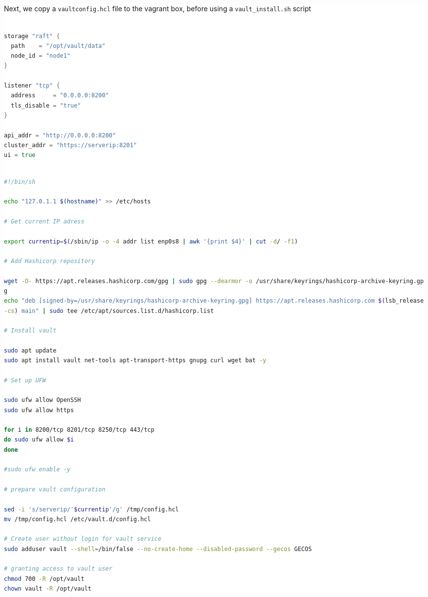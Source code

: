 Next, we copy a `vaultconfig.hcl` file to the vagrant box, before using a `vault_install.sh` script

```go

storage "raft" {
  path    = "/opt/vault/data"
  node_id = "node1"
}

listener "tcp" {
  address     = "0.0.0.0:8200"
  tls_disable = "true"
}

api_addr = "http://0.0.0.0:8200"
cluster_addr = "https://serverip:8201"
ui = true

```


```bash

#!/bin/sh

echo "127.0.1.1 $(hostname)" >> /etc/hosts

# Get current IP adress

export currentip=$(/sbin/ip -o -4 addr list enp0s8 | awk '{print $4}' | cut -d/ -f1)

# Add Hashicorp repository

wget -O- https://apt.releases.hashicorp.com/gpg | sudo gpg --dearmor -o /usr/share/keyrings/hashicorp-archive-keyring.gpg
echo "deb [signed-by=/usr/share/keyrings/hashicorp-archive-keyring.gpg] https://apt.releases.hashicorp.com $(lsb_release -cs) main" | sudo tee /etc/apt/sources.list.d/hashicorp.list

# Install vault

sudo apt update
sudo apt install vault net-tools apt-transport-https gnupg curl wget bat -y

# Set up UFW

sudo ufw allow OpenSSH
sudo ufw allow https

for i in 8200/tcp 8201/tcp 8250/tcp 443/tcp
do sudo ufw allow $i
done

#sudo ufw enable -y

# prepare vault configuration

sed -i 's/serverip/'$currentip'/g' /tmp/config.hcl
mv /tmp/config.hcl /etc/vault.d/config.hcl

# Create user without login for vault service
sudo adduser vault --shell=/bin/false --no-create-home --disabled-password --gecos GECOS

# granting access to vault user
chmod 700 -R /opt/vault
chown vault -R /opt/vault
```